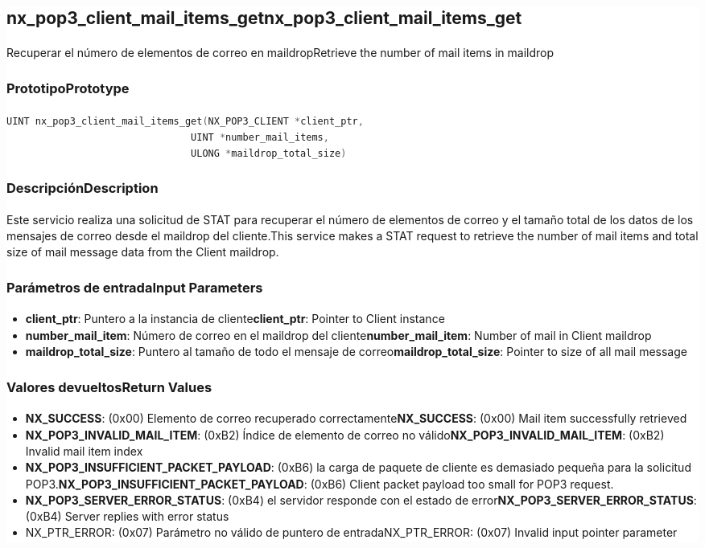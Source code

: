 ## <a name="nx_pop3_client_mail_items_get"></a><span data-ttu-id="5d643-190">nx_pop3_client_mail_items_get</span><span class="sxs-lookup"><span data-stu-id="5d643-190">nx_pop3_client_mail_items_get</span></span>

<span data-ttu-id="5d643-191">Recuperar el número de elementos de correo en maildrop</span><span class="sxs-lookup"><span data-stu-id="5d643-191">Retrieve the number of mail items in maildrop</span></span>

### <a name="prototype"></a><span data-ttu-id="5d643-192">Prototipo</span><span class="sxs-lookup"><span data-stu-id="5d643-192">Prototype</span></span>

```c
UINT nx_pop3_client_mail_items_get(NX_POP3_CLIENT *client_ptr,
                                UINT *number_mail_items,
                                ULONG *maildrop_total_size)
```

### <a name="description"></a><span data-ttu-id="5d643-193">Descripción</span><span class="sxs-lookup"><span data-stu-id="5d643-193">Description</span></span>

<span data-ttu-id="5d643-194">Este servicio realiza una solicitud de STAT para recuperar el número de elementos de correo y el tamaño total de los datos de los mensajes de correo desde el maildrop del cliente.</span><span class="sxs-lookup"><span data-stu-id="5d643-194">This service makes a STAT request to retrieve the number of mail items and total size of mail message data from the Client maildrop.</span></span>

### <a name="input-parameters"></a><span data-ttu-id="5d643-195">Parámetros de entrada</span><span class="sxs-lookup"><span data-stu-id="5d643-195">Input Parameters</span></span>

- <span data-ttu-id="5d643-196">**client_ptr**: Puntero a la instancia de cliente</span><span class="sxs-lookup"><span data-stu-id="5d643-196">**client_ptr**: Pointer to Client instance</span></span>
- <span data-ttu-id="5d643-197">**number_mail_item**: Número de correo en el maildrop del cliente</span><span class="sxs-lookup"><span data-stu-id="5d643-197">**number_mail_item**: Number of mail in Client maildrop</span></span>
- <span data-ttu-id="5d643-198">**maildrop_total_size**: Puntero al tamaño de todo el mensaje de correo</span><span class="sxs-lookup"><span data-stu-id="5d643-198">**maildrop_total_size**: Pointer to size of all mail message</span></span>

### <a name="return-values"></a><span data-ttu-id="5d643-199">Valores devueltos</span><span class="sxs-lookup"><span data-stu-id="5d643-199">Return Values</span></span>

- <span data-ttu-id="5d643-200">**NX_SUCCESS**: (0x00) Elemento de correo recuperado correctamente</span><span class="sxs-lookup"><span data-stu-id="5d643-200">**NX_SUCCESS**: (0x00) Mail item successfully retrieved</span></span>
- <span data-ttu-id="5d643-201">**NX_POP3_INVALID_MAIL_ITEM**: (0xB2) Índice de elemento de correo no válido</span><span class="sxs-lookup"><span data-stu-id="5d643-201">**NX_POP3_INVALID_MAIL_ITEM**: (0xB2) Invalid mail item index</span></span>
- <span data-ttu-id="5d643-202">**NX_POP3_INSUFFICIENT_PACKET_PAYLOAD**: (0xB6) la carga de paquete de cliente es demasiado pequeña para la solicitud POP3.</span><span class="sxs-lookup"><span data-stu-id="5d643-202">**NX_POP3_INSUFFICIENT_PACKET_PAYLOAD**: (0xB6) Client packet payload too small for POP3 request.</span></span>
- <span data-ttu-id="5d643-203">**NX_POP3_SERVER_ERROR_STATUS**: (0xB4) el servidor responde con el estado de error</span><span class="sxs-lookup"><span data-stu-id="5d643-203">**NX_POP3_SERVER_ERROR_STATUS**: (0xB4) Server replies with error status</span></span> 
- <span data-ttu-id="5d643-204">NX_PTR_ERROR: (0x07) Parámetro no válido de puntero de entrada</span><span class="sxs-lookup"><span data-stu-id="5d643-204">NX_PTR_ERROR: (0x07) Invalid input pointer parameter</span></span>
